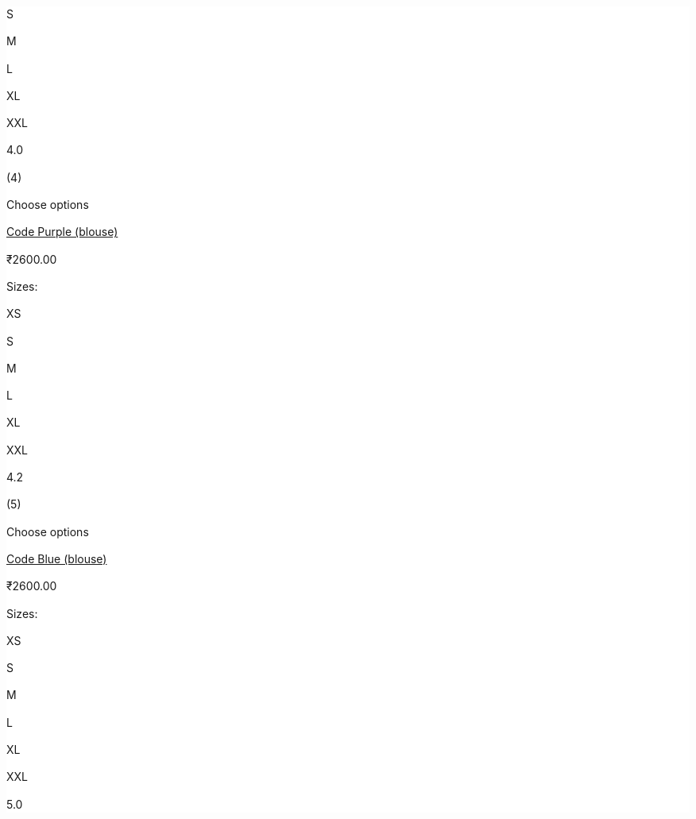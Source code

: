 S

M

L

XL

XXL

[](https://suta.in/products/code-purple)

4.0

(4)

Choose options

[Code Purple (blouse)](https://suta.in/products/code-purple)

₹2600.00

Sizes:

XS

S

M

L

XL

XXL

[](https://suta.in/products/code-blue)

4.2

(5)

Choose options

[Code Blue (blouse)](https://suta.in/products/code-blue)

₹2600.00

Sizes:

XS

S

M

L

XL

XXL

[](https://suta.in/products/code-brown)

5.0
